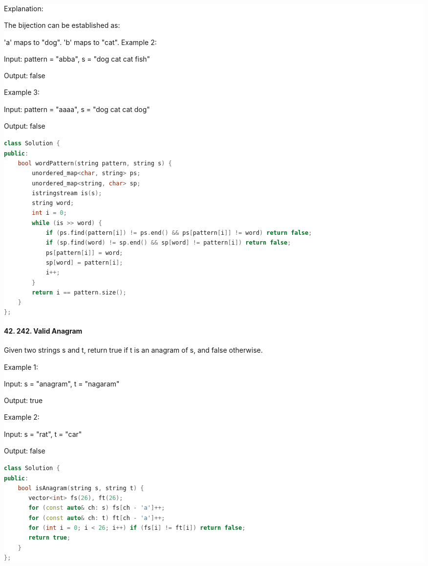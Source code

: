 Explanation:

The bijection can be established as:

'a' maps to "dog".
'b' maps to "cat".
Example 2:

Input: pattern = "abba", s = "dog cat cat fish"

Output: false

Example 3:

Input: pattern = "aaaa", s = "dog cat cat dog"

Output: false

```cpp
class Solution {
public:
    bool wordPattern(string pattern, string s) {
        unordered_map<char, string> ps;
        unordered_map<string, char> sp;
        istringstream is(s);
        string word;
        int i = 0;
        while (is >> word) {
            if (ps.find(pattern[i]) != ps.end() && ps[pattern[i]] != word) return false;
            if (sp.find(word) != sp.end() && sp[word] != pattern[i]) return false;
            ps[pattern[i]] = word;
            sp[word] = pattern[i];
            i++;
        }
        return i == pattern.size();
    }
};
```

#### 42. 242. Valid Anagram

Given two strings s and t, return true if t is an 
anagram
 of s, and false otherwise.


Example 1:

Input: s = "anagram", t = "nagaram"

Output: true

Example 2:

Input: s = "rat", t = "car"

Output: false

```cpp
class Solution {
public:
    bool isAnagram(string s, string t) {
       vector<int> fs(26), ft(26);
       for (const auto& ch: s) fs[ch - 'a']++;
       for (const auto& ch: t) ft[ch - 'a']++;
       for (int i = 0; i < 26; i++) if (fs[i] != ft[i]) return false;
       return true; 
    }
};
```

